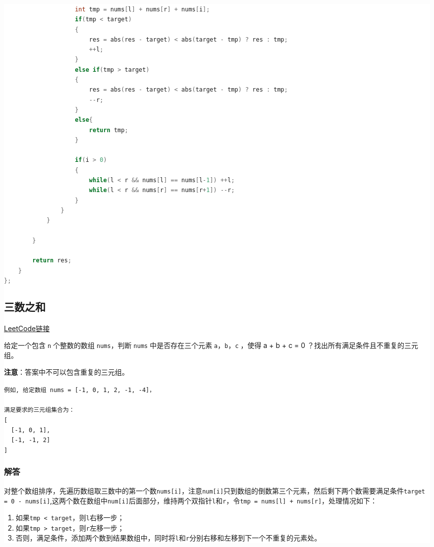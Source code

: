 ```c++
                    int tmp = nums[l] + nums[r] + nums[i];
                    if(tmp < target)
                    {
                        res = abs(res - target) < abs(target - tmp) ? res : tmp;
                        ++l;
                    }
                    else if(tmp > target)
                    {
                        res = abs(res - target) < abs(target - tmp) ? res : tmp;
                        --r;
                    }
                    else{
                        return tmp;
                    }
                    
                    if(i > 0)
                    {
                        while(l < r && nums[l] == nums[l-1]) ++l;
                        while(l < r && nums[r] == nums[r+1]) --r;
                    }
                }
            }
            
        }
        
        return res;
    }
};
```
    
## 三数之和
[LeetCode链接](https://leetcode-cn.com/problems/3sum)

给定一个包含 `n` 个整数的数组 `nums`，判断 `nums` 中是否存在三个元素 `a`，`b`，`c` ，使得 a + b + c = 0 ？找出所有满足条件且不重复的三元组。

**注意**：答案中不可以包含重复的三元组。
```
例如, 给定数组 nums = [-1, 0, 1, 2, -1, -4]，

满足要求的三元组集合为：
[
  [-1, 0, 1],
  [-1, -1, 2]
]
```

### 解答

对整个数组排序，先遍历数组取三数中的第一个数`nums[i]`，注意`num[i]`只到数组的倒数第三个元素，然后剩下两个数需要满足条件`target = 0 - nums[i]`,这两个数在数组中`num[i]`后面部分，维持两个双指针`l`和`r`，令`tmp = nums[l] + nums[r]`，处理情况如下：
1. 如果`tmp < target`，则`l`右移一步；
2. 如果`tmp > target`，则`r`左移一步；
3. 否则，满足条件，添加两个数到结果数组中，同时将`l`和`r`分别右移和左移到下一个不重复的元素处。
